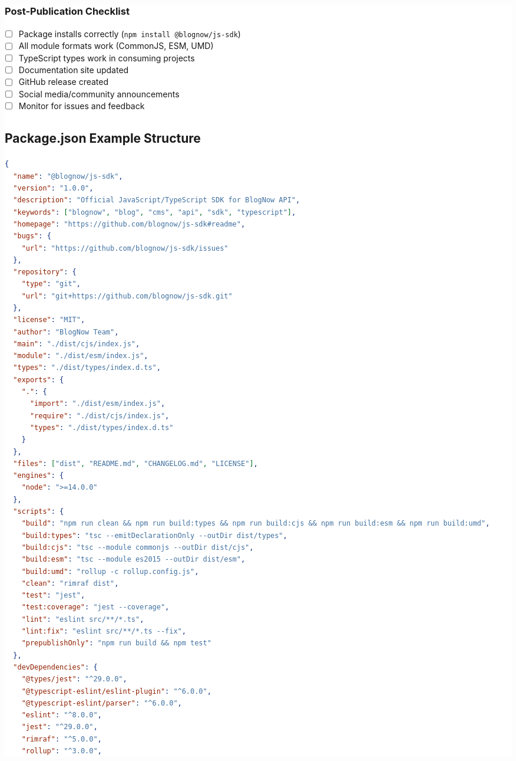 ### Post-Publication Checklist
- [ ] Package installs correctly (`npm install @blognow/js-sdk`)
- [ ] All module formats work (CommonJS, ESM, UMD)
- [ ] TypeScript types work in consuming projects
- [ ] Documentation site updated
- [ ] GitHub release created
- [ ] Social media/community announcements
- [ ] Monitor for issues and feedback

## Package.json Example Structure

```json
{
  "name": "@blognow/js-sdk",
  "version": "1.0.0",
  "description": "Official JavaScript/TypeScript SDK for BlogNow API",
  "keywords": ["blognow", "blog", "cms", "api", "sdk", "typescript"],
  "homepage": "https://github.com/blognow/js-sdk#readme",
  "bugs": {
    "url": "https://github.com/blognow/js-sdk/issues"
  },
  "repository": {
    "type": "git",
    "url": "git+https://github.com/blognow/js-sdk.git"
  },
  "license": "MIT",
  "author": "BlogNow Team",
  "main": "./dist/cjs/index.js",
  "module": "./dist/esm/index.js",
  "types": "./dist/types/index.d.ts",
  "exports": {
    ".": {
      "import": "./dist/esm/index.js",
      "require": "./dist/cjs/index.js",
      "types": "./dist/types/index.d.ts"
    }
  },
  "files": ["dist", "README.md", "CHANGELOG.md", "LICENSE"],
  "engines": {
    "node": ">=14.0.0"
  },
  "scripts": {
    "build": "npm run clean && npm run build:types && npm run build:cjs && npm run build:esm && npm run build:umd",
    "build:types": "tsc --emitDeclarationOnly --outDir dist/types",
    "build:cjs": "tsc --module commonjs --outDir dist/cjs",
    "build:esm": "tsc --module es2015 --outDir dist/esm",
    "build:umd": "rollup -c rollup.config.js",
    "clean": "rimraf dist",
    "test": "jest",
    "test:coverage": "jest --coverage",
    "lint": "eslint src/**/*.ts",
    "lint:fix": "eslint src/**/*.ts --fix",
    "prepublishOnly": "npm run build && npm test"
  },
  "devDependencies": {
    "@types/jest": "^29.0.0",
    "@typescript-eslint/eslint-plugin": "^6.0.0",
    "@typescript-eslint/parser": "^6.0.0",
    "eslint": "^8.0.0",
    "jest": "^29.0.0",
    "rimraf": "^5.0.0",
    "rollup": "^3.0.0",
```